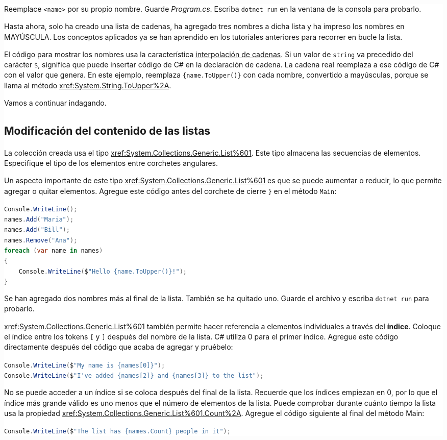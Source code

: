 Reemplace `<name>` por su propio nombre. Guarde *Program.cs*. Escriba `dotnet run` en la ventana de la consola para probarlo.

Hasta ahora, solo ha creado una lista de cadenas, ha agregado tres nombres a dicha lista y ha impreso los nombres en MAYÚSCULA. Los conceptos aplicados ya se han aprendido en los tutoriales anteriores para recorrer en bucle la lista.

El código para mostrar los nombres usa la característica [interpolación de cadenas](../../language-reference/tokens/interpolated.md).  Si un valor de `string` va precedido del carácter `$`, significa que puede insertar código de C# en la declaración de cadena. La cadena real reemplaza a ese código de C# con el valor que genera. En este ejemplo, reemplaza `{name.ToUpper()}` con cada nombre, convertido a mayúsculas, porque se llama al método <xref:System.String.ToUpper%2A>.

Vamos a continuar indagando.

## <a name="modify-list-contents"></a>Modificación del contenido de las listas

La colección creada usa el tipo <xref:System.Collections.Generic.List%601>. Este tipo almacena las secuencias de elementos. Especifique el tipo de los elementos entre corchetes angulares.

Un aspecto importante de este tipo <xref:System.Collections.Generic.List%601> es que se puede aumentar o reducir, lo que permite agregar o quitar elementos. Agregue este código antes del corchete de cierre `}` en el método `Main`:

```csharp
Console.WriteLine();
names.Add("Maria");
names.Add("Bill");
names.Remove("Ana");
foreach (var name in names)
{
    Console.WriteLine($"Hello {name.ToUpper()}!");
}
```

Se han agregado dos nombres más al final de la lista. También se ha quitado uno. Guarde el archivo y escriba `dotnet run` para probarlo.

<xref:System.Collections.Generic.List%601> también permite hacer referencia a elementos individuales a través del **índice**. Coloque el índice entre los tokens `[` y `]` después del nombre de la lista. C# utiliza 0 para el primer índice. Agregue este código directamente después del código que acaba de agregar y pruébelo:

```csharp
Console.WriteLine($"My name is {names[0]}");
Console.WriteLine($"I've added {names[2]} and {names[3]} to the list");
```

No se puede acceder a un índice si se coloca después del final de la lista. Recuerde que los índices empiezan en 0, por lo que el índice más grande válido es uno menos que el número de elementos de la lista. Puede comprobar durante cuánto tiempo la lista usa la propiedad <xref:System.Collections.Generic.List%601.Count%2A>. Agregue el código siguiente al final del método Main:

```csharp
Console.WriteLine($"The list has {names.Count} people in it");
 ```

